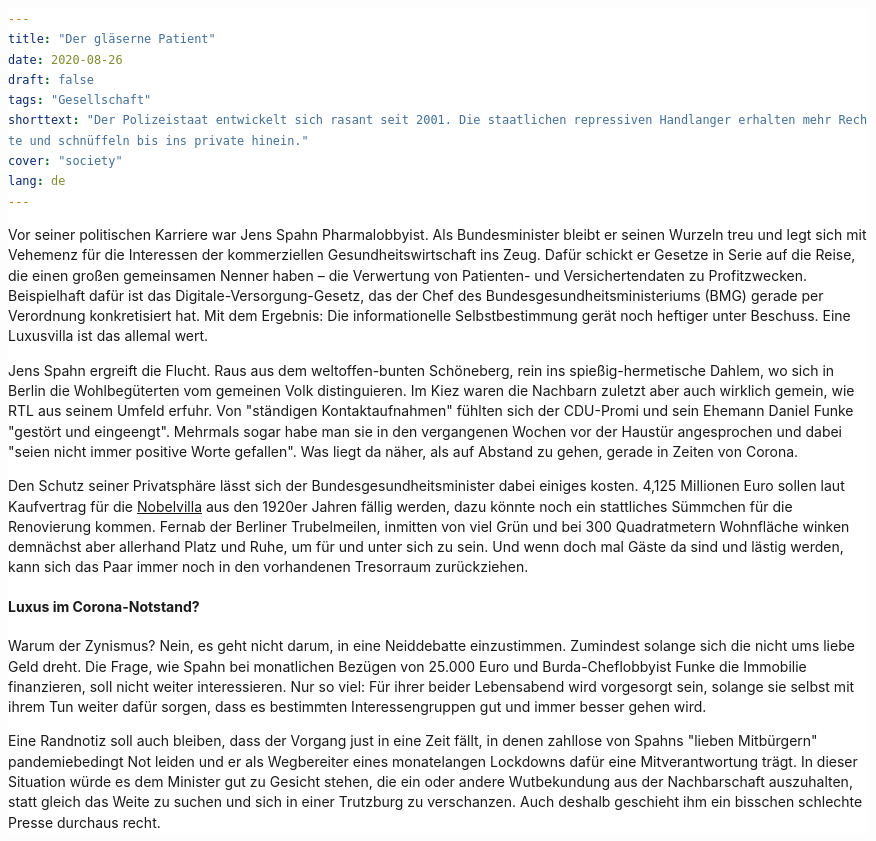 ```yaml
---
title: "Der gläserne Patient"
date: 2020-08-26
draft: false
tags: "Gesellschaft"
shorttext: "Der Polizeistaat entwickelt sich rasant seit 2001. Die staatlichen repressiven Handlanger erhalten mehr Rechte und schnüffeln bis ins private hinein."
cover: "society"
lang: de
---
```


Vor seiner politischen Karriere war Jens Spahn Pharmalobbyist. Als Bundesminister bleibt er seinen Wurzeln treu und legt sich mit Vehemenz für die Interessen der kommerziellen Gesundheitswirtschaft ins Zeug. Dafür schickt er Gesetze in Serie auf die Reise, die einen großen gemeinsamen Nenner haben – die Verwertung von Patienten- und Versichertendaten zu Profitzwecken. Beispielhaft dafür ist das Digitale-Versorgung-Gesetz, das der Chef des Bundesgesundheitsministeriums (BMG) gerade per Verordnung konkretisiert hat. Mit dem Ergebnis: Die informationelle Selbstbestimmung gerät noch heftiger unter Beschuss. Eine Luxusvilla ist das allemal wert.

Jens Spahn ergreift die Flucht. Raus aus dem weltoffen-bunten Schöneberg, rein ins spießig-hermetische Dahlem, wo sich in Berlin die Wohlbegüterten vom gemeinen Volk distinguieren. Im Kiez waren die Nachbarn zuletzt aber auch wirklich gemein, wie RTL aus seinem Umfeld erfuhr. Von "ständigen Kontaktaufnahmen" fühlten sich der CDU-Promi und sein Ehemann Daniel Funke "gestört und eingeengt". Mehrmals sogar habe man sie in den vergangenen Wochen vor der Haustür angesprochen und dabei "seien nicht immer positive Worte gefallen". Was liegt da näher, als auf Abstand zu gehen, gerade in Zeiten von Corona.

Den Schutz seiner Privatsphäre lässt sich der Bundesgesundheitsminister dabei einiges kosten. 4,125 Millionen Euro sollen laut Kaufvertrag für die [Nobelvilla](https://www.businessinsider.de/politik/bundesgesundheitsminister-spahn-kauft-luxusvilla-fuer-mehr-als-vier-millionen-euro/ "Bundesgesundheitsminister Jens Spahn kauft mit seinem Ehemann Luxusvilla in Berlin für mehr als vier Millionen Euro") aus den 1920er Jahren fällig werden, dazu könnte noch ein stattliches Sümmchen für die Renovierung kommen. Fernab der Berliner Trubelmeilen, inmitten von viel Grün und bei 300 Quadratmetern Wohnfläche winken demnächst aber allerhand Platz und Ruhe, um für und unter sich zu sein. Und wenn doch mal Gäste da sind und lästig werden, kann sich das Paar immer noch in den vorhandenen Tresorraum zurückziehen.

#### Luxus im Corona-Notstand?

Warum der Zynismus? Nein, es geht nicht darum, in eine Neiddebatte einzustimmen. Zumindest solange sich die nicht ums liebe Geld dreht. Die Frage, wie Spahn bei monatlichen Bezügen von 25.000 Euro und Burda-Cheflobbyist Funke die Immobilie finanzieren, soll nicht weiter interessieren. Nur so viel: Für ihrer beider Lebensabend wird vorgesorgt sein, solange sie selbst mit ihrem Tun weiter dafür sorgen, dass es bestimmten Interessengruppen gut und immer besser gehen wird.

Eine Randnotiz soll auch bleiben, dass der Vorgang just in eine Zeit fällt, in denen zahllose von Spahns "lieben Mitbürgern" pandemiebedingt Not leiden und er als Wegbereiter eines monatelangen Lockdowns dafür eine Mitverantwortung trägt. In dieser Situation würde es dem Minister gut zu Gesicht stehen, die ein oder andere Wutbekundung aus der Nachbarschaft auszuhalten, statt gleich das Weite zu suchen und sich in einer Trutzburg zu verschanzen. Auch deshalb geschieht ihm ein bisschen schlechte Presse durchaus recht.
